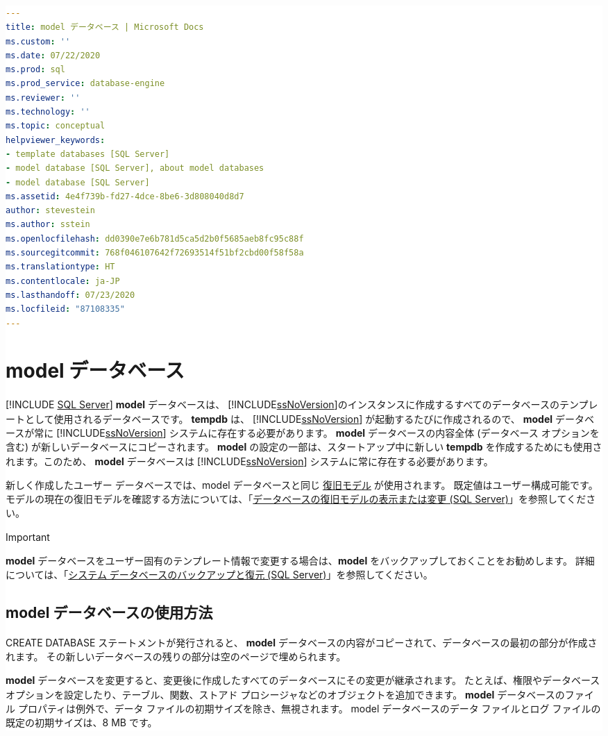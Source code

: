 ```yaml
---
title: model データベース | Microsoft Docs
ms.custom: ''
ms.date: 07/22/2020
ms.prod: sql
ms.prod_service: database-engine
ms.reviewer: ''
ms.technology: ''
ms.topic: conceptual
helpviewer_keywords:
- template databases [SQL Server]
- model database [SQL Server], about model databases
- model database [SQL Server]
ms.assetid: 4e4f739b-fd27-4dce-8be6-3d808040d8d7
author: stevestein
ms.author: sstein
ms.openlocfilehash: dd0390e7e6b781d5ca5d2b0f5685aeb8fc95c88f
ms.sourcegitcommit: 768f046107642f72693514f51bf2cbd00f58f58a
ms.translationtype: HT
ms.contentlocale: ja-JP
ms.lasthandoff: 07/23/2020
ms.locfileid: "87108335"
---
```

# <a name="model-database"></a>model データベース
 [!INCLUDE [SQL Server](../../includes/applies-to-version/sqlserver.md)]
  **model** データベースは、 [!INCLUDE[ssNoVersion](../../includes/ssnoversion-md.md)]のインスタンスに作成するすべてのデータベースのテンプレートとして使用されるデータベースです。 **tempdb** は、 [!INCLUDE[ssNoVersion](../../includes/ssnoversion-md.md)] が起動するたびに作成されるので、 **model** データベースが常に [!INCLUDE[ssNoVersion](../../includes/ssnoversion-md.md)] システムに存在する必要があります。 **model** データベースの内容全体 (データベース オプションを含む) が新しいデータベースにコピーされます。 **model** の設定の一部は、スタートアップ中に新しい **tempdb** を作成するためにも使用されます。このため、 **model** データベースは [!INCLUDE[ssNoVersion](../../includes/ssnoversion-md.md)] システムに常に存在する必要があります。  
  
 新しく作成したユーザー データベースでは、model データベースと同じ [復旧モデル](../../relational-databases/backup-restore/recovery-models-sql-server.md) が使用されます。 既定値はユーザー構成可能です。 モデルの現在の復旧モデルを確認する方法については、「[データベースの復旧モデルの表示または変更 &#40;SQL Server&#41;](../../relational-databases/backup-restore/view-or-change-the-recovery-model-of-a-database-sql-server.md)」を参照してください。  
  
> [!IMPORTANT]  
>  **model** データベースをユーザー固有のテンプレート情報で変更する場合は、**model** をバックアップしておくことをお勧めします。 詳細については、「[システム データベースのバックアップと復元 &#40;SQL Server&#41;](../../relational-databases/backup-restore/back-up-and-restore-of-system-databases-sql-server.md)」を参照してください。  
  
## <a name="model-usage"></a>model データベースの使用方法  
 CREATE DATABASE ステートメントが発行されると、 **model** データベースの内容がコピーされて、データベースの最初の部分が作成されます。 その新しいデータベースの残りの部分は空のページで埋められます。  
  
 **model** データベースを変更すると、変更後に作成したすべてのデータベースにその変更が継承されます。 たとえば、権限やデータベース オプションを設定したり、テーブル、関数、ストアド プロシージャなどのオブジェクトを追加できます。 **model** データベースのファイル プロパティは例外で、データ ファイルの初期サイズを除き、無視されます。 model データベースのデータ ファイルとログ ファイルの既定の初期サイズは、8 MB です。  
  